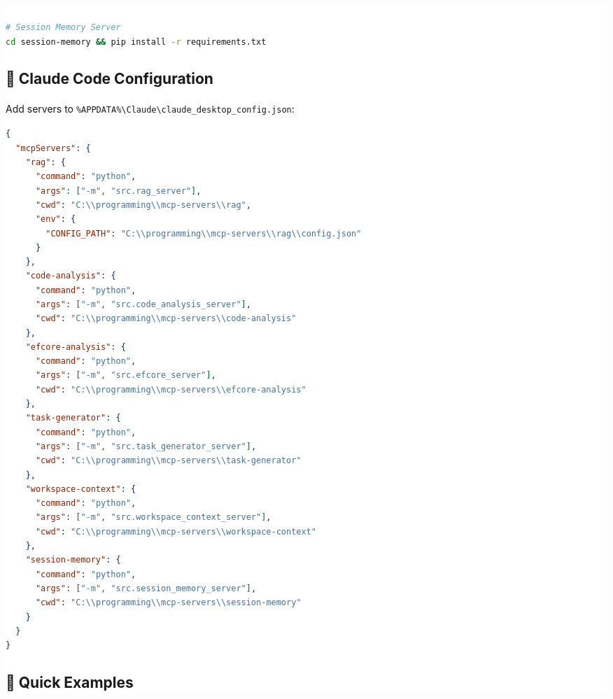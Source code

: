 ```bash

# Session Memory Server
cd session-memory && pip install -r requirements.txt
```

## 🔧 Claude Code Configuration

Add servers to `%APPDATA%\Claude\claude_desktop_config.json`:

```json
{
  "mcpServers": {
    "rag": {
      "command": "python",
      "args": ["-m", "src.rag_server"],
      "cwd": "C:\\programming\\mcp-servers\\rag",
      "env": {
        "CONFIG_PATH": "C:\\programming\\mcp-servers\\rag\\config.json"
      }
    },
    "code-analysis": {
      "command": "python",
      "args": ["-m", "src.code_analysis_server"],
      "cwd": "C:\\programming\\mcp-servers\\code-analysis"
    },
    "efcore-analysis": {
      "command": "python",
      "args": ["-m", "src.efcore_server"],
      "cwd": "C:\\programming\\mcp-servers\\efcore-analysis"
    },
    "task-generator": {
      "command": "python",
      "args": ["-m", "src.task_generator_server"],
      "cwd": "C:\\programming\\mcp-servers\\task-generator"
    },
    "workspace-context": {
      "command": "python",
      "args": ["-m", "src.workspace_context_server"],
      "cwd": "C:\\programming\\mcp-servers\\workspace-context"
    },
    "session-memory": {
      "command": "python",
      "args": ["-m", "src.session_memory_server"],
      "cwd": "C:\\programming\\mcp-servers\\session-memory"
    }
  }
}
```

## 🎯 Quick Examples
